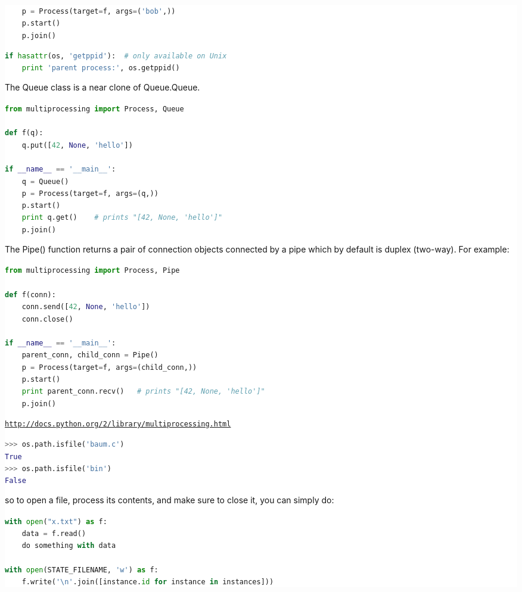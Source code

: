 ```python
    p = Process(target=f, args=('bob',))
    p.start()
    p.join()
```

```python
if hasattr(os, 'getppid'):  # only available on Unix
    print 'parent process:', os.getppid()
```

The Queue class is a near clone of Queue.Queue.
```python
from multiprocessing import Process, Queue

def f(q):
    q.put([42, None, 'hello'])

if __name__ == '__main__':
    q = Queue()
    p = Process(target=f, args=(q,))
    p.start()
    print q.get()    # prints "[42, None, 'hello']"
    p.join()
```

The Pipe() function returns a pair of connection objects connected by a pipe which by default is duplex (two-way). For example:
```python
from multiprocessing import Process, Pipe

def f(conn):
    conn.send([42, None, 'hello'])
    conn.close()

if __name__ == '__main__':
    parent_conn, child_conn = Pipe()
    p = Process(target=f, args=(child_conn,))
    p.start()
    print parent_conn.recv()   # prints "[42, None, 'hello']"
    p.join()
```

[`http://docs.python.org/2/library/multiprocessing.html`](http://docs.python.org/2/library/multiprocessing.html)

```python
>>> os.path.isfile('baum.c')
True
>>> os.path.isfile('bin')
False
```

so to open a file, process its contents, and make sure to close it, you can simply do:
```python
with open("x.txt") as f:
    data = f.read()
    do something with data

with open(STATE_FILENAME, 'w') as f:
    f.write('\n'.join([instance.id for instance in instances]))
```
